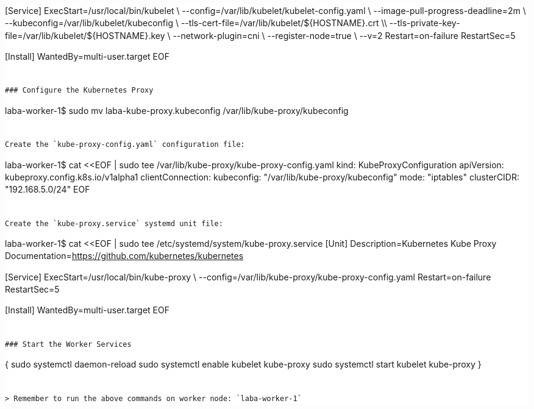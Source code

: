 [Service]
ExecStart=/usr/local/bin/kubelet \\
  --config=/var/lib/kubelet/kubelet-config.yaml \\
  --image-pull-progress-deadline=2m \\
  --kubeconfig=/var/lib/kubelet/kubeconfig \\
  --tls-cert-file=/var/lib/kubelet/${HOSTNAME}.crt \\
  --tls-private-key-file=/var/lib/kubelet/${HOSTNAME}.key \\
  --network-plugin=cni \\
  --register-node=true \\
  --v=2
Restart=on-failure
RestartSec=5

[Install]
WantedBy=multi-user.target
EOF
```

### Configure the Kubernetes Proxy

```
laba-worker-1$ sudo mv laba-kube-proxy.kubeconfig /var/lib/kube-proxy/kubeconfig
```

Create the `kube-proxy-config.yaml` configuration file:

```
laba-worker-1$ cat <<EOF | sudo tee /var/lib/kube-proxy/kube-proxy-config.yaml
kind: KubeProxyConfiguration
apiVersion: kubeproxy.config.k8s.io/v1alpha1
clientConnection:
  kubeconfig: "/var/lib/kube-proxy/kubeconfig"
mode: "iptables"
clusterCIDR: "192.168.5.0/24"
EOF
```

Create the `kube-proxy.service` systemd unit file:

```
laba-worker-1$ cat <<EOF | sudo tee /etc/systemd/system/kube-proxy.service
[Unit]
Description=Kubernetes Kube Proxy
Documentation=https://github.com/kubernetes/kubernetes

[Service]
ExecStart=/usr/local/bin/kube-proxy \\
  --config=/var/lib/kube-proxy/kube-proxy-config.yaml
Restart=on-failure
RestartSec=5

[Install]
WantedBy=multi-user.target
EOF
```

### Start the Worker Services

```
{
  sudo systemctl daemon-reload
  sudo systemctl enable kubelet kube-proxy
  sudo systemctl start kubelet kube-proxy
}
```

> Remember to run the above commands on worker node: `laba-worker-1`
```